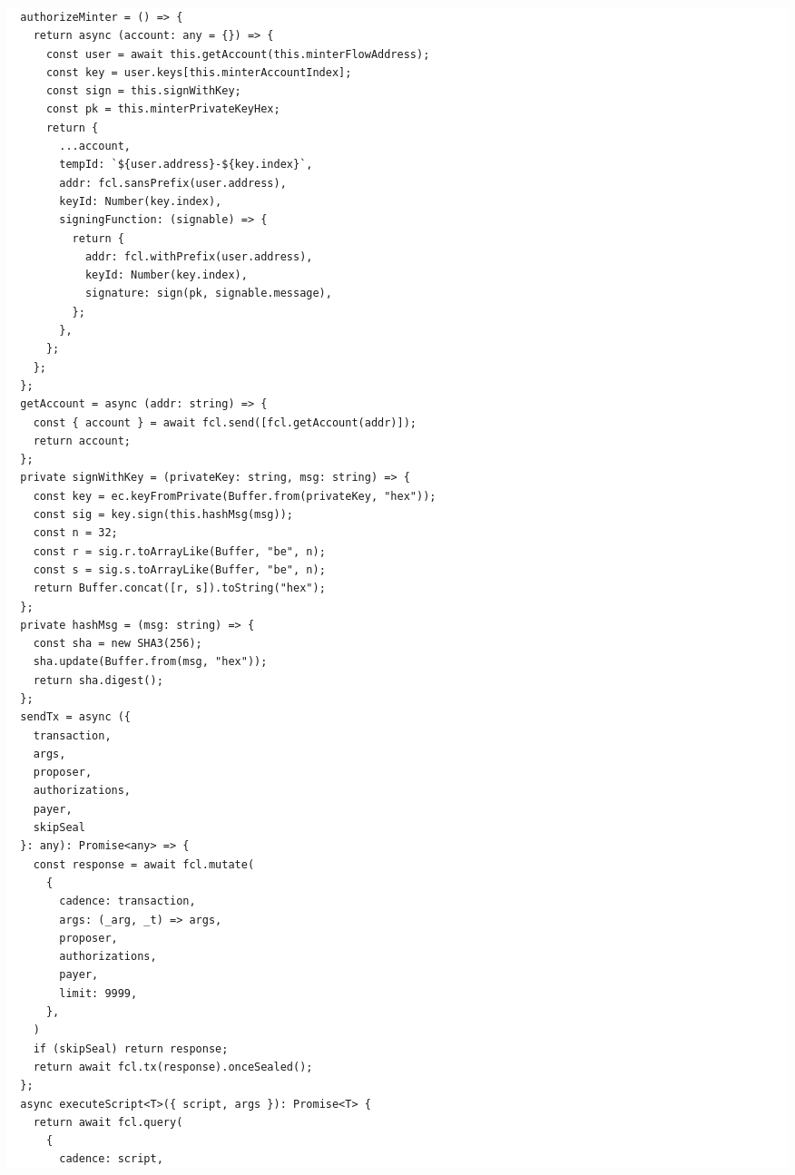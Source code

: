 ```
  authorizeMinter = () => {
    return async (account: any = {}) => {
      const user = await this.getAccount(this.minterFlowAddress);
      const key = user.keys[this.minterAccountIndex];
      const sign = this.signWithKey;
      const pk = this.minterPrivateKeyHex;
      return {
        ...account,
        tempId: `${user.address}-${key.index}`,
        addr: fcl.sansPrefix(user.address),
        keyId: Number(key.index),
        signingFunction: (signable) => {
          return {
            addr: fcl.withPrefix(user.address),
            keyId: Number(key.index),
            signature: sign(pk, signable.message),
          };
        },
      };
    };
  };
  getAccount = async (addr: string) => {
    const { account } = await fcl.send([fcl.getAccount(addr)]);
    return account;
  };
  private signWithKey = (privateKey: string, msg: string) => {
    const key = ec.keyFromPrivate(Buffer.from(privateKey, "hex"));
    const sig = key.sign(this.hashMsg(msg));
    const n = 32;
    const r = sig.r.toArrayLike(Buffer, "be", n);
    const s = sig.s.toArrayLike(Buffer, "be", n);
    return Buffer.concat([r, s]).toString("hex");
  };
  private hashMsg = (msg: string) => {
    const sha = new SHA3(256);
    sha.update(Buffer.from(msg, "hex"));
    return sha.digest();
  };
  sendTx = async ({
    transaction,
    args,
    proposer,
    authorizations,
    payer,
    skipSeal
  }: any): Promise<any> => {
    const response = await fcl.mutate(
      {
        cadence: transaction,
        args: (_arg, _t) => args,
        proposer,
        authorizations,
        payer,
        limit: 9999,
      },
    )
    if (skipSeal) return response;
    return await fcl.tx(response).onceSealed();
  };
  async executeScript<T>({ script, args }): Promise<T> {
    return await fcl.query(
      {
        cadence: script,
```